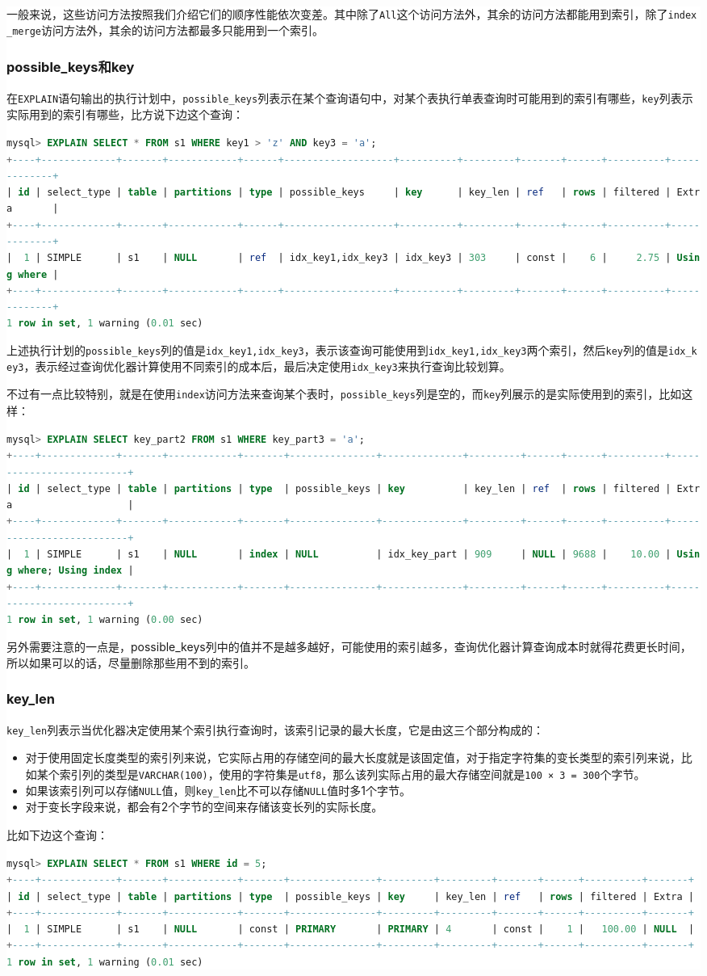 一般来说，这些访问方法按照我们介绍它们的顺序性能依次变差。其中除了`All`这个访问方法外，其余的访问方法都能用到索引，除了`index_merge`访问方法外，其余的访问方法都最多只能用到一个索引。

### possible_keys和key

在`EXPLAIN`语句输出的执行计划中，`possible_keys`列表示在某个查询语句中，对某个表执行单表查询时可能用到的索引有哪些，`key`列表示实际用到的索引有哪些，比方说下边这个查询：

```sql
mysql> EXPLAIN SELECT * FROM s1 WHERE key1 > 'z' AND key3 = 'a';
+----+-------------+-------+------------+------+-------------------+----------+---------+-------+------+----------+-------------+
| id | select_type | table | partitions | type | possible_keys     | key      | key_len | ref   | rows | filtered | Extra       |
+----+-------------+-------+------------+------+-------------------+----------+---------+-------+------+----------+-------------+
|  1 | SIMPLE      | s1    | NULL       | ref  | idx_key1,idx_key3 | idx_key3 | 303     | const |    6 |     2.75 | Using where |
+----+-------------+-------+------------+------+-------------------+----------+---------+-------+------+----------+-------------+
1 row in set, 1 warning (0.01 sec)
```

上述执行计划的`possible_keys`列的值是`idx_key1,idx_key3`，表示该查询可能使用到`idx_key1,idx_key3`两个索引，然后`key`列的值是`idx_key3`，表示经过查询优化器计算使用不同索引的成本后，最后决定使用`idx_key3`来执行查询比较划算。

不过有一点比较特别，就是在使用`index`访问方法来查询某个表时，`possible_keys`列是空的，而`key`列展示的是实际使用到的索引，比如这样：

```sql
mysql> EXPLAIN SELECT key_part2 FROM s1 WHERE key_part3 = 'a';
+----+-------------+-------+------------+-------+---------------+--------------+---------+------+------+----------+--------------------------+
| id | select_type | table | partitions | type  | possible_keys | key          | key_len | ref  | rows | filtered | Extra                    |
+----+-------------+-------+------------+-------+---------------+--------------+---------+------+------+----------+--------------------------+
|  1 | SIMPLE      | s1    | NULL       | index | NULL          | idx_key_part | 909     | NULL | 9688 |    10.00 | Using where; Using index |
+----+-------------+-------+------------+-------+---------------+--------------+---------+------+------+----------+--------------------------+
1 row in set, 1 warning (0.00 sec)
```

另外需要注意的一点是，possible_keys列中的值并不是越多越好，可能使用的索引越多，查询优化器计算查询成本时就得花费更长时间，所以如果可以的话，尽量删除那些用不到的索引。

### key_len

`key_len`列表示当优化器决定使用某个索引执行查询时，该索引记录的最大长度，它是由这三个部分构成的：

- 对于使用固定长度类型的索引列来说，它实际占用的存储空间的最大长度就是该固定值，对于指定字符集的变长类型的索引列来说，比如某个索引列的类型是`VARCHAR(100)`，使用的字符集是`utf8`，那么该列实际占用的最大存储空间就是`100 × 3 = 300`个字节。
- 如果该索引列可以存储`NULL`值，则`key_len`比不可以存储`NULL`值时多1个字节。
- 对于变长字段来说，都会有2个字节的空间来存储该变长列的实际长度。

比如下边这个查询：

```sql
mysql> EXPLAIN SELECT * FROM s1 WHERE id = 5;
+----+-------------+-------+------------+-------+---------------+---------+---------+-------+------+----------+-------+
| id | select_type | table | partitions | type  | possible_keys | key     | key_len | ref   | rows | filtered | Extra |
+----+-------------+-------+------------+-------+---------------+---------+---------+-------+------+----------+-------+
|  1 | SIMPLE      | s1    | NULL       | const | PRIMARY       | PRIMARY | 4       | const |    1 |   100.00 | NULL  |
+----+-------------+-------+------------+-------+---------------+---------+---------+-------+------+----------+-------+
1 row in set, 1 warning (0.01 sec)
```